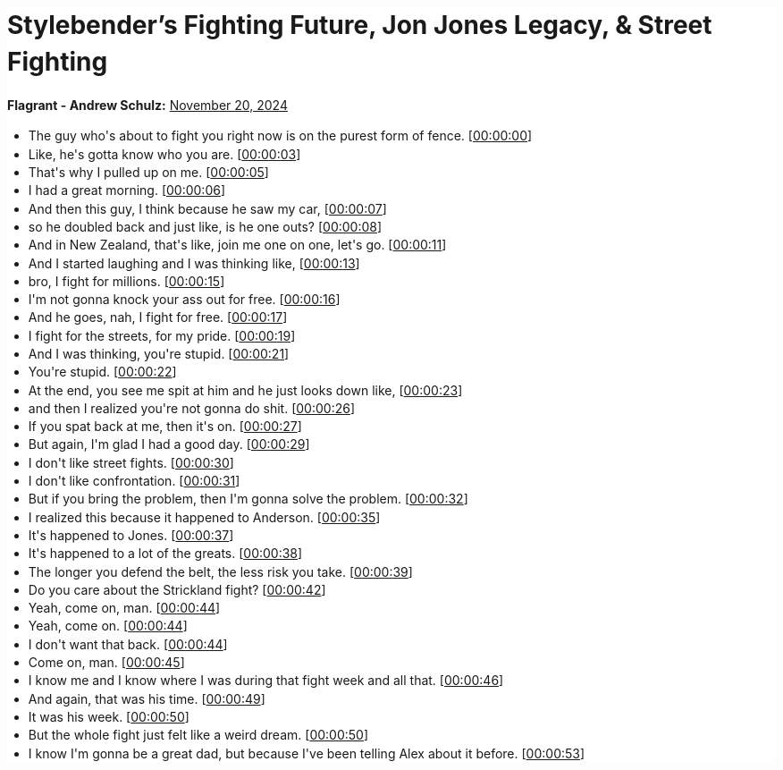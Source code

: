 
# Stylebender’s Fighting Future, Jon Jones Legacy, & Street Fighting
**Flagrant - Andrew Schulz:** [November 20, 2024](https://www.youtube.com/watch?v=zPpsSL02l7o)
*  The guy who's about to fight you right now is on the purest form of fence. [[00:00:00](https://www.youtube.com/watch?v=zPpsSL02l7o&t=0.0s)]
*  Like, he's gotta know who you are. [[00:00:03](https://www.youtube.com/watch?v=zPpsSL02l7o&t=3.2800000000000002s)]
*  That's why I pulled up on me. [[00:00:05](https://www.youtube.com/watch?v=zPpsSL02l7o&t=5.12s)]
*  I had a great morning. [[00:00:06](https://www.youtube.com/watch?v=zPpsSL02l7o&t=6.08s)]
*  And then this guy, I think because he saw my car, [[00:00:07](https://www.youtube.com/watch?v=zPpsSL02l7o&t=7.28s)]
*  so he doubled back and just like, is he one outs? [[00:00:08](https://www.youtube.com/watch?v=zPpsSL02l7o&t=8.96s)]
*  And in New Zealand, that's like, join me one on one, let's go. [[00:00:11](https://www.youtube.com/watch?v=zPpsSL02l7o&t=11.200000000000001s)]
*  And I started laughing and I was thinking like, [[00:00:13](https://www.youtube.com/watch?v=zPpsSL02l7o&t=13.6s)]
*  bro, I fight for millions. [[00:00:15](https://www.youtube.com/watch?v=zPpsSL02l7o&t=15.280000000000001s)]
*  I'm not gonna knock your ass out for free. [[00:00:16](https://www.youtube.com/watch?v=zPpsSL02l7o&t=16.48s)]
*  And he goes, nah, I fight for free. [[00:00:17](https://www.youtube.com/watch?v=zPpsSL02l7o&t=17.92s)]
*  I fight for the streets, for my pride. [[00:00:19](https://www.youtube.com/watch?v=zPpsSL02l7o&t=19.52s)]
*  And I was thinking, you're stupid. [[00:00:21](https://www.youtube.com/watch?v=zPpsSL02l7o&t=21.04s)]
*  You're stupid. [[00:00:22](https://www.youtube.com/watch?v=zPpsSL02l7o&t=22.080000000000002s)]
*  At the end, you see me spit at him and he just looks down like, [[00:00:23](https://www.youtube.com/watch?v=zPpsSL02l7o&t=23.44s)]
*  and then I realized you're not gonna do shit. [[00:00:26](https://www.youtube.com/watch?v=zPpsSL02l7o&t=26.0s)]
*  If you spat back at me, then it's on. [[00:00:27](https://www.youtube.com/watch?v=zPpsSL02l7o&t=27.6s)]
*  But again, I'm glad I had a good day. [[00:00:29](https://www.youtube.com/watch?v=zPpsSL02l7o&t=29.040000000000003s)]
*  I don't like street fights. [[00:00:30](https://www.youtube.com/watch?v=zPpsSL02l7o&t=30.48s)]
*  I don't like confrontation. [[00:00:31](https://www.youtube.com/watch?v=zPpsSL02l7o&t=31.6s)]
*  But if you bring the problem, then I'm gonna solve the problem. [[00:00:32](https://www.youtube.com/watch?v=zPpsSL02l7o&t=32.64s)]
*  I realized this because it happened to Anderson. [[00:00:35](https://www.youtube.com/watch?v=zPpsSL02l7o&t=35.2s)]
*  It's happened to Jones. [[00:00:37](https://www.youtube.com/watch?v=zPpsSL02l7o&t=37.04s)]
*  It's happened to a lot of the greats. [[00:00:38](https://www.youtube.com/watch?v=zPpsSL02l7o&t=38.160000000000004s)]
*  The longer you defend the belt, the less risk you take. [[00:00:39](https://www.youtube.com/watch?v=zPpsSL02l7o&t=39.84s)]
*  Do you care about the Strickland fight? [[00:00:42](https://www.youtube.com/watch?v=zPpsSL02l7o&t=42.800000000000004s)]
*  Yeah, come on, man. [[00:00:44](https://www.youtube.com/watch?v=zPpsSL02l7o&t=44.0s)]
*  Yeah, come on. [[00:00:44](https://www.youtube.com/watch?v=zPpsSL02l7o&t=44.56s)]
*  I don't want that back. [[00:00:44](https://www.youtube.com/watch?v=zPpsSL02l7o&t=44.8s)]
*  Come on, man. [[00:00:45](https://www.youtube.com/watch?v=zPpsSL02l7o&t=45.44s)]
*  I know me and I know where I was during that fight week and all that. [[00:00:46](https://www.youtube.com/watch?v=zPpsSL02l7o&t=46.08s)]
*  And again, that was his time. [[00:00:49](https://www.youtube.com/watch?v=zPpsSL02l7o&t=49.2s)]
*  It was his week. [[00:00:50](https://www.youtube.com/watch?v=zPpsSL02l7o&t=50.16s)]
*  But the whole fight just felt like a weird dream. [[00:00:50](https://www.youtube.com/watch?v=zPpsSL02l7o&t=50.8s)]
*  I know I'm gonna be a great dad, but because I've been telling Alex about it before. [[00:00:53](https://www.youtube.com/watch?v=zPpsSL02l7o&t=53.04s)]